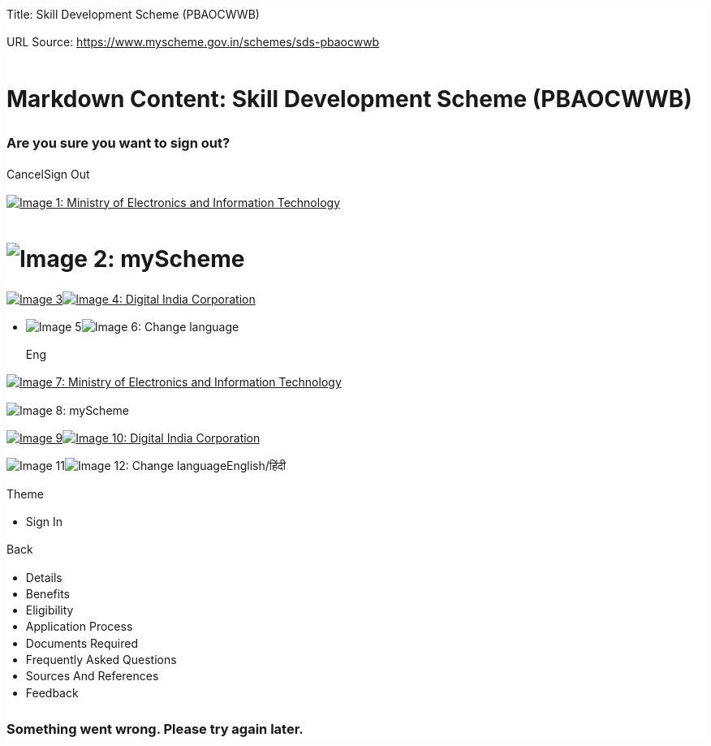 Title: Skill Development Scheme (PBAOCWWB)

URL Source: https://www.myscheme.gov.in/schemes/sds-pbaocwwb

Markdown Content:
Skill Development Scheme (PBAOCWWB)
===============
  

### Are you sure you want to sign out?

CancelSign Out

[![Image 1: Ministry of Electronics and Information Technology](https://cdn.myscheme.in/images/logos/emblem-black.svg)](https://www.myscheme.gov.in/)

![Image 2: myScheme](https://cdn.myscheme.in/images/logos/myscheme-logo-black.svg)
==================================================================================

[![Image 3](blob:https://www.myscheme.gov.in/7029bfa5283c1934d72d4efe1c626373)![Image 4: Digital India Corporation](https://cdn.myscheme.in/images/logos/digital-india-black.svg)](https://www.digitalindia.gov.in/)

*   ![Image 5](blob:https://www.myscheme.gov.in/39e3356370f513e3664ceae4ebfc3a5a)![Image 6: Change language](blob:https://www.myscheme.gov.in/b9a31d3949b1882a09ed2f8508d538f3)
    
    Eng
    

[![Image 7: Ministry of Electronics and Information Technology](https://cdn.myscheme.in/images/logos/emblem-black.svg)](https://www.myscheme.gov.in/)

![Image 8: myScheme](https://cdn.myscheme.in/images/logos/myscheme-logo-black.svg)

[![Image 9](blob:https://www.myscheme.gov.in/04e0786ebe0ffe2b3244c2451b75b80f)![Image 10: Digital India Corporation](https://cdn.myscheme.in/images/logos/digital-india-black.svg)](https://www.digitalindia.gov.in/)

![Image 11](blob:https://www.myscheme.gov.in/39e3356370f513e3664ceae4ebfc3a5a)![Image 12: Change language](https://cdn.myscheme.in/images/icons/language.svg)English/हिंदी

Theme

*   Sign In

Back

*   Details
*   Benefits
*   Eligibility
*   Application Process
*   Documents Required
*   Frequently Asked Questions
*   Sources And References
*   Feedback

### Something went wrong. Please try again later.
